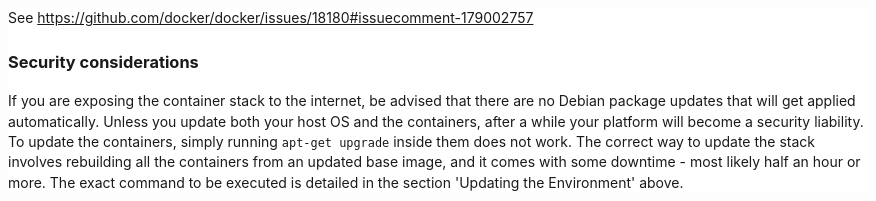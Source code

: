 See https://github.com/docker/docker/issues/18180#issuecomment-179002757

### Security considerations

If you are exposing the container stack to the internet, be advised that there are no Debian package updates that will
get applied automatically. Unless you update both your host OS and the containers, after a while your platform will
become a security liability.
To update the containers, simply running `apt-get upgrade` inside them does not work.
The correct way to update the stack involves rebuilding all the containers from an updated base image, and it comes
with some downtime - most likely half an hour or more.
The exact command to be executed is detailed in the section 'Updating the Environment' above.
